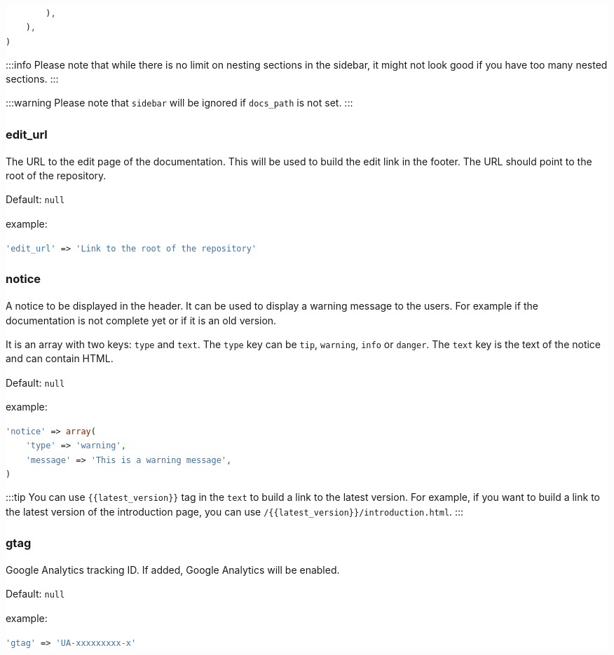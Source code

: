```php
		),
	),
)
```

:::info
Please note that while there is no limit on nesting sections in the sidebar, it might not look good if you have too many nested sections.
:::

:::warning
Please note that `sidebar` will be ignored if `docs_path` is not set.
:::

### edit_url
The URL to the edit page of the documentation. This will be used to build the edit link in the footer. The URL should point to the root of the repository.

Default: `null`

example:
```php
'edit_url' => 'Link to the root of the repository'
```

### notice
A notice to be displayed in the header. It can be used to display a warning message to the users. For example if the documentation is not complete yet or if it is an old version.

It is an array with two keys: `type` and `text`. The `type` key can be `tip`, `warning`, `info` or `danger`. The `text` key is the text of the notice and can contain HTML.

Default: `null`

example:
```php
'notice' => array(
	'type' => 'warning',
	'message' => 'This is a warning message',
)
```

:::tip
You can use `{{latest_version}}` tag in the `text` to build a link to the latest version. For example, if you want to build a link to the latest version of the introduction page, you can use `/{{latest_version}}/introduction.html`.
:::

### gtag
Google Analytics tracking ID. If added, Google Analytics will be enabled.

Default: `null`

example:
```php
'gtag' => 'UA-xxxxxxxxx-x'
```

